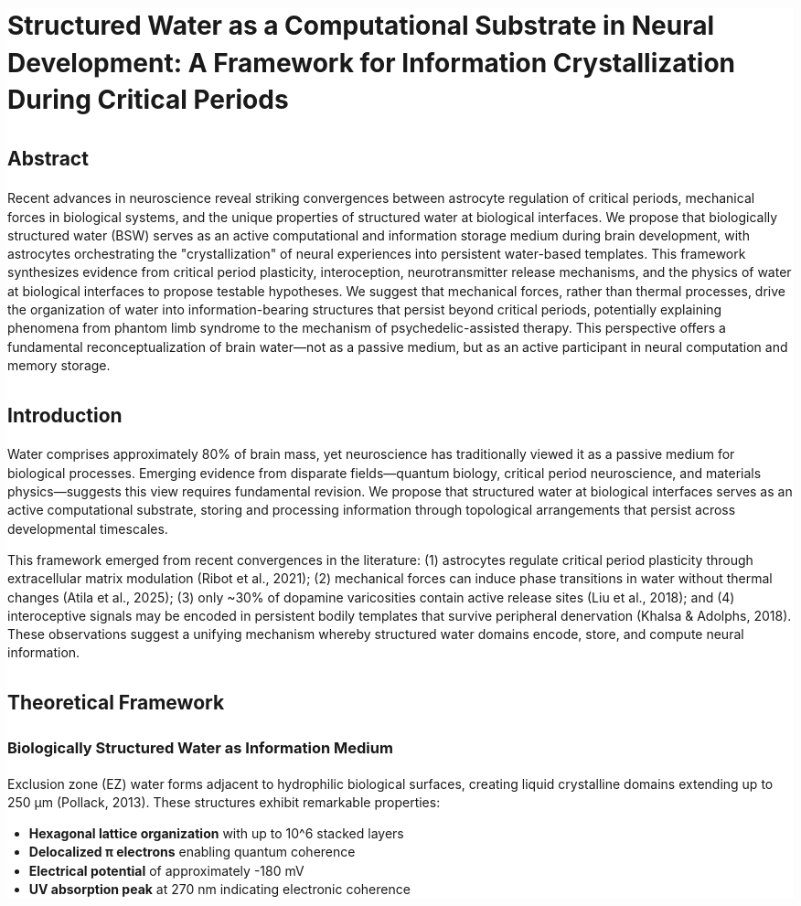 
# Structured Water as a Computational Substrate in Neural Development: A Framework for Information Crystallization During Critical Periods

## Abstract

Recent advances in neuroscience reveal striking convergences between astrocyte regulation of critical periods, mechanical forces in biological systems, and the unique properties of structured water at biological interfaces. We propose that biologically structured water (BSW) serves as an active computational and information storage medium during brain development, with astrocytes orchestrating the "crystallization" of neural experiences into persistent water-based templates. This framework synthesizes evidence from critical period plasticity, interoception, neurotransmitter release mechanisms, and the physics of water at biological interfaces to propose testable hypotheses. We suggest that mechanical forces, rather than thermal processes, drive the organization of water into information-bearing structures that persist beyond critical periods, potentially explaining phenomena from phantom limb syndrome to the mechanism of psychedelic-assisted therapy. This perspective offers a fundamental reconceptualization of brain water—not as a passive medium, but as an active participant in neural computation and memory storage.

## Introduction

Water comprises approximately 80% of brain mass, yet neuroscience has traditionally viewed it as a passive medium for biological processes. Emerging evidence from disparate fields—quantum biology, critical period neuroscience, and materials physics—suggests this view requires fundamental revision. We propose that structured water at biological interfaces serves as an active computational substrate, storing and processing information through topological arrangements that persist across developmental timescales.

This framework emerged from recent convergences in the literature: (1) astrocytes regulate critical period plasticity through extracellular matrix modulation (Ribot et al., 2021); (2) mechanical forces can induce phase transitions in water without thermal changes (Atila et al., 2025); (3) only ~30% of dopamine varicosities contain active release sites (Liu et al., 2018); and (4) interoceptive signals may be encoded in persistent bodily templates that survive peripheral denervation (Khalsa & Adolphs, 2018). These observations suggest a unifying mechanism whereby structured water domains encode, store, and compute neural information.

## Theoretical Framework

### Biologically Structured Water as Information Medium

Exclusion zone (EZ) water forms adjacent to hydrophilic biological surfaces, creating liquid crystalline domains extending up to 250 μm (Pollack, 2013). These structures exhibit remarkable properties:

- **Hexagonal lattice organization** with up to 10^6 stacked layers
- **Delocalized π electrons** enabling quantum coherence
- **Electrical potential** of approximately -180 mV
- **UV absorption peak** at 270 nm indicating electronic coherence
